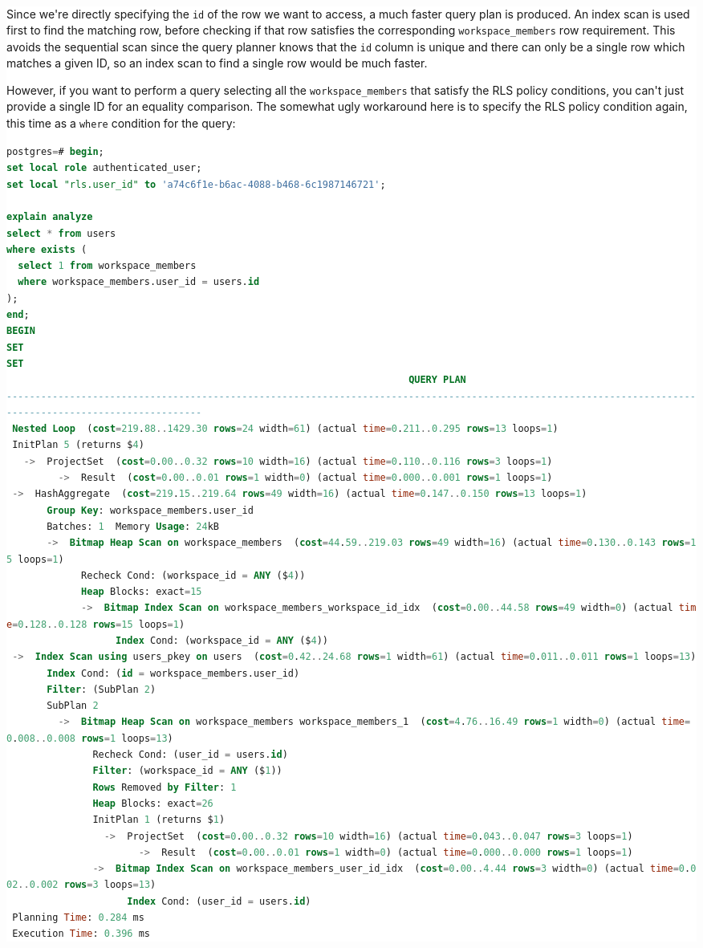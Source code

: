 Since we're directly specifying the `id` of the row we want to access, a much faster query plan is produced. An index scan is used first to find the matching row, before checking if that row satisfies the corresponding `workspace_members` row requirement. This avoids the sequential scan since the query planner knows that the `id` column is unique and there can only be a single row which matches a given ID, so an index scan to find a single row would be much faster.

However, if you want to perform a query selecting all the `workspace_members` that satisfy the RLS policy conditions, you can't just provide a single ID for an equality comparison. The somewhat ugly workaround here is to specify the RLS policy condition again, this time as a `where` condition for the query:

```sql
postgres=# begin;
set local role authenticated_user;
set local "rls.user_id" to 'a74c6f1e-b6ac-4088-b468-6c1987146721';

explain analyze
select * from users
where exists (
  select 1 from workspace_members
  where workspace_members.user_id = users.id
);
end;
BEGIN
SET
SET
                                                                      QUERY PLAN
----------------------------------------------------------------------------------------------------------------------------------------------------------
 Nested Loop  (cost=219.88..1429.30 rows=24 width=61) (actual time=0.211..0.295 rows=13 loops=1)
 InitPlan 5 (returns $4)
   ->  ProjectSet  (cost=0.00..0.32 rows=10 width=16) (actual time=0.110..0.116 rows=3 loops=1)
         ->  Result  (cost=0.00..0.01 rows=1 width=0) (actual time=0.000..0.001 rows=1 loops=1)
 ->  HashAggregate  (cost=219.15..219.64 rows=49 width=16) (actual time=0.147..0.150 rows=13 loops=1)
       Group Key: workspace_members.user_id
       Batches: 1  Memory Usage: 24kB
       ->  Bitmap Heap Scan on workspace_members  (cost=44.59..219.03 rows=49 width=16) (actual time=0.130..0.143 rows=15 loops=1)
             Recheck Cond: (workspace_id = ANY ($4))
             Heap Blocks: exact=15
             ->  Bitmap Index Scan on workspace_members_workspace_id_idx  (cost=0.00..44.58 rows=49 width=0) (actual time=0.128..0.128 rows=15 loops=1)
                   Index Cond: (workspace_id = ANY ($4))
 ->  Index Scan using users_pkey on users  (cost=0.42..24.68 rows=1 width=61) (actual time=0.011..0.011 rows=1 loops=13)
       Index Cond: (id = workspace_members.user_id)
       Filter: (SubPlan 2)
       SubPlan 2
         ->  Bitmap Heap Scan on workspace_members workspace_members_1  (cost=4.76..16.49 rows=1 width=0) (actual time=0.008..0.008 rows=1 loops=13)
               Recheck Cond: (user_id = users.id)
               Filter: (workspace_id = ANY ($1))
               Rows Removed by Filter: 1
               Heap Blocks: exact=26
               InitPlan 1 (returns $1)
                 ->  ProjectSet  (cost=0.00..0.32 rows=10 width=16) (actual time=0.043..0.047 rows=3 loops=1)
                       ->  Result  (cost=0.00..0.01 rows=1 width=0) (actual time=0.000..0.000 rows=1 loops=1)
               ->  Bitmap Index Scan on workspace_members_user_id_idx  (cost=0.00..4.44 rows=3 width=0) (actual time=0.002..0.002 rows=3 loops=13)
                     Index Cond: (user_id = users.id)
 Planning Time: 0.284 ms
 Execution Time: 0.396 ms
```